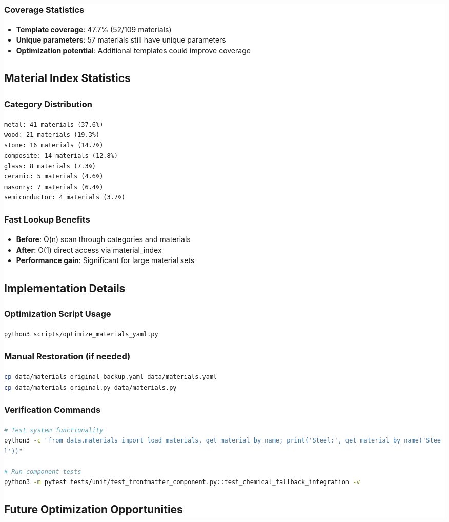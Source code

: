 ### Coverage Statistics
- **Template coverage**: 47.7% (52/109 materials)
- **Unique parameters**: 57 materials still have unique parameters
- **Optimization potential**: Additional templates could improve coverage

## Material Index Statistics

### Category Distribution
```
metal: 41 materials (37.6%)
wood: 21 materials (19.3%)
stone: 16 materials (14.7%)
composite: 14 materials (12.8%)
glass: 8 materials (7.3%)
ceramic: 5 materials (4.6%)
masonry: 7 materials (6.4%)
semiconductor: 4 materials (3.7%)
```

### Fast Lookup Benefits
- **Before**: O(n) scan through categories and materials
- **After**: O(1) direct access via material_index
- **Performance gain**: Significant for large material sets

## Implementation Details

### Optimization Script Usage
```bash
python3 scripts/optimize_materials_yaml.py
```

### Manual Restoration (if needed)
```bash
cp data/materials_original_backup.yaml data/materials.yaml
cp data/materials_original.py data/materials.py
```

### Verification Commands
```bash
# Test system functionality
python3 -c "from data.materials import load_materials, get_material_by_name; print('Steel:', get_material_by_name('Steel'))"

# Run component tests
python3 -m pytest tests/unit/test_frontmatter_component.py::test_chemical_fallback_integration -v
```

## Future Optimization Opportunities
